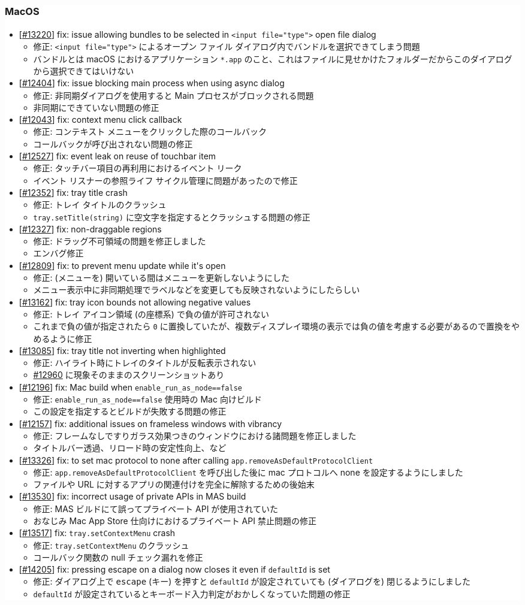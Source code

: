 ### MacOS

* [[#13220](https://github.com/electron/electron/pull/13220)] fix: issue allowing bundles to be selected in `<input file="type">` open file dialog
  * 修正: `<input file="type">` によるオープン ファイル ダイアログ内でバンドルを選択できてしまう問題
  * バンドルとは macOS におけるアプリケーション `*.app` のこと、これはファイルに見せかけたフォルダーだからこのダイアログから選択できてはいけない
* [[#12404](https://github.com/electron/electron/pull/12404)] fix: issue blocking main process when using async dialog
  * 修正: 非同期ダイアログを使用すると Main プロセスがブロックされる問題
  * 非同期にできていない問題の修正
* [[#12043](https://github.com/electron/electron/pull/12043)] fix: context menu click callback
  * 修正: コンテキスト メニューをクリックした際のコールバック
  * コールバックが呼び出されない問題の修正
* [[#12527](https://github.com/electron/electron/pull/12527)] fix: event leak on reuse of touchbar item
  * 修正: タッチバー項目の再利用におけるイベント リーク
  * イベント リスナーの参照ライフ サイクル管理に問題があったので修正
* [[#12352](https://github.com/electron/electron/pull/12352)] fix: tray title crash
  * 修正: トレイ タイトルのクラッシュ
  * `tray.setTitle(string)` に空文字を指定するとクラッシュする問題の修正
* [[#12327](https://github.com/electron/electron/pull/12327)] fix: non-draggable regions
  * 修正: ドラッグ不可領域の問題を修正しました
  * エンバグ修正
* [[#12809](https://github.com/electron/electron/pull/12809)] fix: to prevent menu update while it's open
  * 修正: (メニューを) 開いている間はメニューを更新しないようにした
  * メニュー表示中に非同期処理でラベルなどを変更しても反映されないようにしたらしい
* [[#13162](https://github.com/electron/electron/pull/13162)] fix: tray icon bounds not allowing negative values
  * 修正: トレイ アイコン領域 (の座標系) で負の値が許可されない
  * これまで負の値が指定されたら `0` に置換していたが、複数ディスプレイ環境の表示では負の値を考慮する必要があるので置換をやめるように修正
* [[#13085](https://github.com/electron/electron/pull/13085)] fix: tray title not inverting when highlighted
  * 修正: ハイライト時にトレイのタイトルが反転表示されない
  * [#12960](https://github.com/electron/electron/issues/12960) に現象そのままのスクリーンショットあり
* [[#12196](https://github.com/electron/electron/pull/12196)] fix: Mac build when `enable_run_as_node==false`
  * 修正: `enable_run_as_node==false` 使用時の Mac 向けビルド
  * この設定を指定するとビルドが失敗する問題の修正
* [[#12157](https://github.com/electron/electron/pull/12157)] fix: additional issues on frameless windows with vibrancy
  * 修正: フレームなしですりガラス効果つきのウィンドウにおける諸問題を修正しました
  * タイトルバー透過、リロード時の安定性向上、など
* [[#13326](https://github.com/electron/electron/pull/13326)] fix: to set mac protocol to none after calling `app.removeAsDefaultProtocolClient`
  * 修正: `app.removeAsDefaultProtocolClient` を呼び出した後に mac プロトコルへ none を設定するようにしました
  * ファイルや URL に対するアプリの関連付けを完全に解除するための後始末
* [[#13530](https://github.com/electron/electron/pull/13530)] fix: incorrect usage of private APIs in MAS build
  * 修正: MAS ビルドにて誤ってプライベート API が使用されていた
  * おなじみ Mac App Store 仕向けにおけるプライベート API 禁止問題の修正
* [[#13517](https://github.com/electron/electron/pull/13517)] fix: `tray.setContextMenu` crash
  * 修正: `tray.setContextMenu` のクラッシュ
  * コールバック関数の null チェック漏れを修正
* [[#14205](https://github.com/electron/electron/pull/14205)] fix: pressing escape on a dialog now closes it even if `defaultId` is set
  * 修正: ダイアログ上で <kbd>escape</kbd> (キー) を押すと `defaultId` が設定されていても (ダイアログを) 閉じるようにしました
  *  `defaultId` が設定されているとキーボード入力判定がおかしくなっていた問題の修正
